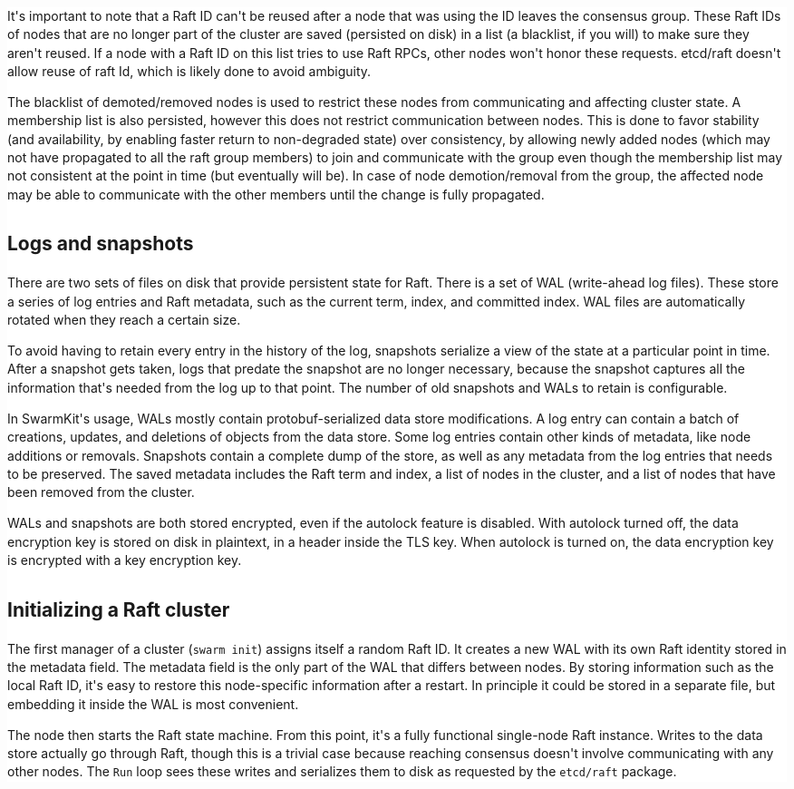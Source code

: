 It's important to note that a Raft ID can't be reused after a node that was
using the ID leaves the consensus group. These Raft IDs of nodes that are no
longer part of the cluster are saved (persisted on disk) in a list (a blacklist,
if you will) to make sure they aren't reused. If a node with a Raft ID on this list
tries to use Raft RPCs, other nodes won't honor these requests. etcd/raft doesn't allow
reuse of raft Id, which is likely done to avoid ambiguity.

The blacklist of demoted/removed nodes is used to restrict these nodes from
communicating and affecting cluster state. A membership list is also persisted,
however this does not restrict communication between nodes.
This is done to favor stability (and availability, by enabling faster return to
non-degraded state) over consistency, by allowing newly added nodes (which may not
have propagated to all the raft group members) to join and communicate with the group
even though the membership list may not consistent at the point in time (but eventually
will be). In case of node demotion/removal from the group, the affected node may be able
to communicate with the other members until the change is fully propagated.

## Logs and snapshots

There are two sets of files on disk that provide persistent state for Raft.
There is a set of WAL (write-ahead log files). These store a series of log
entries and Raft metadata, such as the current term, index, and committed index.
WAL files are automatically rotated when they reach a certain size.

To avoid having to retain every entry in the history of the log, snapshots
serialize a view of the state at a particular point in time. After a snapshot
gets taken, logs that predate the snapshot are no longer necessary, because the
snapshot captures all the information that's needed from the log up to that
point. The number of old snapshots and WALs to retain is configurable.

In SwarmKit's usage, WALs mostly contain protobuf-serialized data store
modifications. A log entry can contain a batch of creations, updates, and
deletions of objects from the data store. Some log entries contain other kinds
of metadata, like node additions or removals. Snapshots contain a complete dump
of the store, as well as any metadata from the log entries that needs to be
preserved. The saved metadata includes the Raft term and index, a list of nodes
in the cluster, and a list of nodes that have been removed from the cluster.

WALs and snapshots are both stored encrypted, even if the autolock feature is
disabled. With autolock turned off, the data encryption key is stored on disk in
plaintext, in a header inside the TLS key. When autolock is turned on, the data
encryption key is encrypted with a key encryption key.

## Initializing a Raft cluster

The first manager of a cluster (`swarm init`) assigns itself a random Raft ID.
It creates a new WAL with its own Raft identity stored in the metadata field.
The metadata field is the only part of the WAL that differs between nodes. By
storing information such as the local Raft ID, it's easy to restore this
node-specific information after a restart. In principle it could be stored in a
separate file, but embedding it inside the WAL is most convenient.

The node then starts the Raft state machine. From this point, it's a fully
functional single-node Raft instance. Writes to the data store actually go
through Raft, though this is a trivial case because reaching consensus doesn't
involve communicating with any other nodes. The `Run` loop sees these writes and
serializes them to disk as requested by the `etcd/raft` package.
